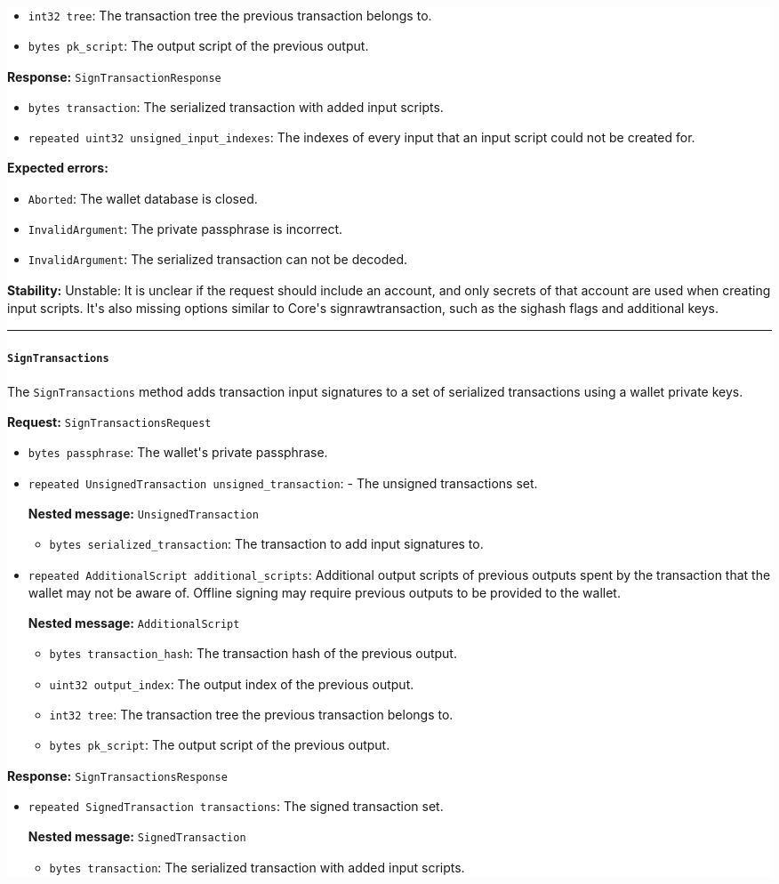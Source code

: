   - `int32 tree`: The transaction tree the previous transaction belongs to.

  - `bytes pk_script`: The output script of the previous output.

**Response:** `SignTransactionResponse`

- `bytes transaction`: The serialized transaction with added input scripts.

- `repeated uint32 unsigned_input_indexes`: The indexes of every input that an
  input script could not be created for.

**Expected errors:**

- `Aborted`: The wallet database is closed.

- `InvalidArgument`: The private passphrase is incorrect.

- `InvalidArgument`: The serialized transaction can not be decoded.

**Stability:** Unstable: It is unclear if the request should include an account,
  and only secrets of that account are used when creating input scripts.  It's
  also missing options similar to Core's signrawtransaction, such as the sighash
  flags and additional keys.

  ___

  #### `SignTransactions`

  The `SignTransactions` method adds transaction input signatures to a set of
  serialized transactions using a wallet private keys.

  **Request:** `SignTransactionsRequest`

  - `bytes passphrase`: The wallet's private passphrase.

  - `repeated UnsignedTransaction unsigned_transaction`: - The unsigned transactions set.

    **Nested message:** `UnsignedTransaction`

    - `bytes serialized_transaction`: The transaction to add input signatures to.

  - `repeated AdditionalScript additional_scripts`: Additional output scripts of
  previous outputs spent by the transaction that the wallet may not be aware of.
  Offline signing may require previous outputs to be provided to the wallet.

    **Nested message:** `AdditionalScript`

    - `bytes transaction_hash`: The transaction hash of the previous output.

    - `uint32 output_index`: The output index of the previous output.

    - `int32 tree`: The transaction tree the previous transaction belongs to.

    - `bytes pk_script`: The output script of the previous output.

  **Response:** `SignTransactionsResponse`

  - `repeated SignedTransaction transactions`: The signed transaction set.

    **Nested message:** `SignedTransaction`

    - `bytes transaction`: The serialized transaction with added input scripts.
